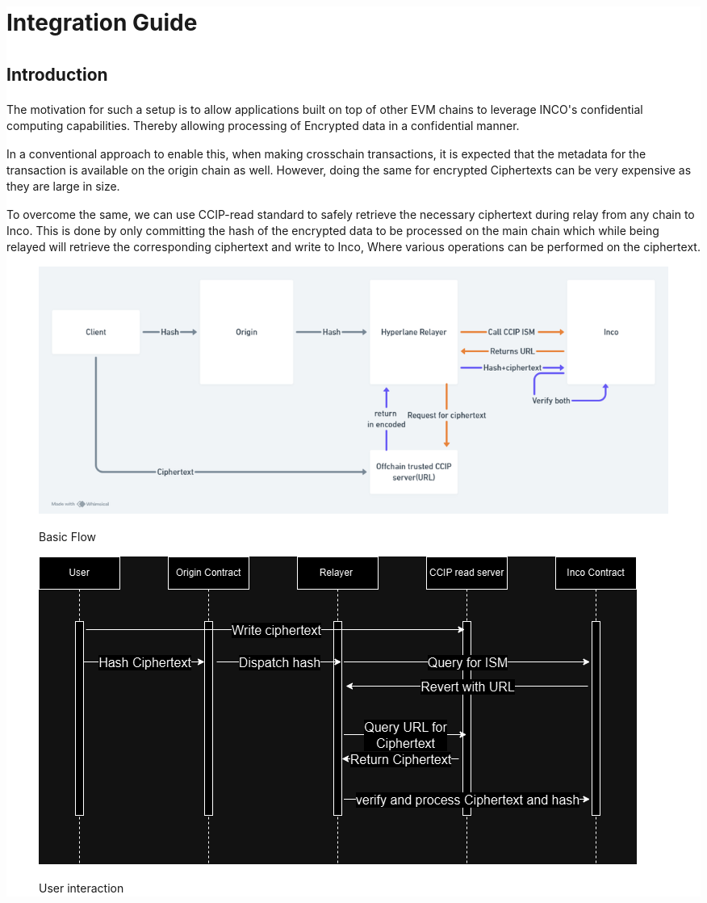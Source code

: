 # Integration Guide

## Introduction&#x20;

The motivation for such a setup is to allow applications built on top of other EVM chains to leverage INCO's confidential computing capabilities. Thereby allowing processing of Encrypted data in a confidential manner.

In a conventional approach to enable this, when making crosschain transactions, it is expected that the metadata for the transaction is available on the origin chain as well. However, doing the same for encrypted Ciphertexts can be very expensive as they are large in size. &#x20;

To overcome the same, we can use CCIP-read standard to safely retrieve the necessary ciphertext during relay from any chain to Inco. This is done by only committing the hash of the encrypted data to be processed on the main chain which while being relayed will retrieve the corresponding ciphertext and write to Inco, Where various operations can be performed on the ciphertext.

<figure><img src=".gitbook/assets/image.png" alt=""><figcaption><p>Basic Flow </p></figcaption></figure>

<figure><img src=".gitbook/assets/Inco.drawio (1).png" alt=""><figcaption><p>User interaction</p></figcaption></figure>
